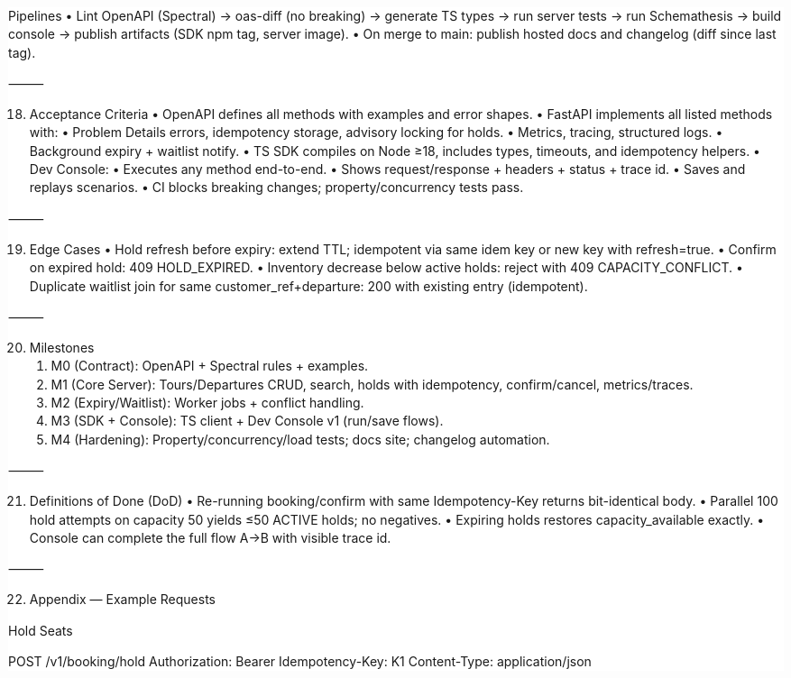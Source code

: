 Pipelines
	•	Lint OpenAPI (Spectral) → oas-diff (no breaking) → generate TS types → run server tests → run Schemathesis → build console → publish artifacts (SDK npm tag, server image).
	•	On merge to main: publish hosted docs and changelog (diff since last tag).

⸻

18. Acceptance Criteria
	•	OpenAPI defines all methods with examples and error shapes.
	•	FastAPI implements all listed methods with:
	•	Problem Details errors, idempotency storage, advisory locking for holds.
	•	Metrics, tracing, structured logs.
	•	Background expiry + waitlist notify.
	•	TS SDK compiles on Node ≥18, includes types, timeouts, and idempotency helpers.
	•	Dev Console:
	•	Executes any method end-to-end.
	•	Shows request/response + headers + status + trace id.
	•	Saves and replays scenarios.
	•	CI blocks breaking changes; property/concurrency tests pass.

⸻

19. Edge Cases
	•	Hold refresh before expiry: extend TTL; idempotent via same idem key or new key with refresh=true.
	•	Confirm on expired hold: 409 HOLD_EXPIRED.
	•	Inventory decrease below active holds: reject with 409 CAPACITY_CONFLICT.
	•	Duplicate waitlist join for same customer_ref+departure: 200 with existing entry (idempotent).

⸻

20. Milestones
	1.	M0 (Contract): OpenAPI + Spectral rules + examples.
	2.	M1 (Core Server): Tours/Departures CRUD, search, holds with idempotency, confirm/cancel, metrics/traces.
	3.	M2 (Expiry/Waitlist): Worker jobs + conflict handling.
	4.	M3 (SDK + Console): TS client + Dev Console v1 (run/save flows).
	5.	M4 (Hardening): Property/concurrency/load tests; docs site; changelog automation.

⸻

21. Definitions of Done (DoD)
	•	Re-running booking/confirm with same Idempotency-Key returns bit-identical body.
	•	Parallel 100 hold attempts on capacity 50 yields ≤50 ACTIVE holds; no negatives.
	•	Expiring holds restores capacity_available exactly.
	•	Console can complete the full flow A→B with visible trace id.

⸻

22. Appendix — Example Requests

Hold Seats

POST /v1/booking/hold
Authorization: Bearer <token>
Idempotency-Key: K1
Content-Type: application/json
